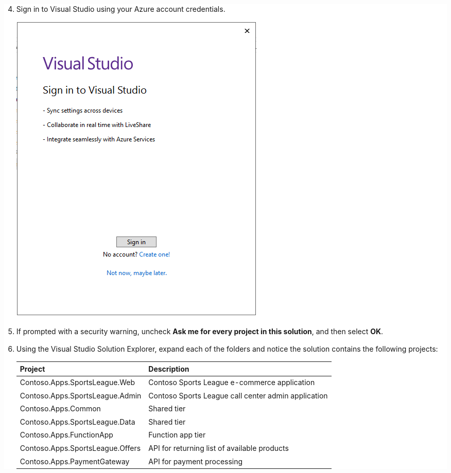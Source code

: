 4. Sign in to Visual Studio using your Azure account credentials.

   ![The Sign in button is highlighted on the Visual Studio Welcome screen.](media/visual-studio-sign-in.png "Visual Studio 2019")

5. If prompted with a security warning, uncheck **Ask me for every project in this solution**, and then select **OK**.

6. Using the Visual Studio Solution Explorer, expand each of the folders and notice the solution contains the following projects:

    | Project | Description |
    |:----------|:-------------|
    | Contoso.Apps.SportsLeague.Web |   Contoso Sports League e-commerce application |
    | Contoso.Apps.SportsLeague.Admin |   Contoso Sports League call center admin application |
    | Contoso.Apps.Common  |   Shared tier |
    | Contoso.Apps.SportsLeague.Data  |   Shared tier |
    | Contoso.Apps.FunctionApp  |   Function app tier |
    | Contoso.Apps.SportsLeague.Offers |  API for returning list of available products |
    | Contoso.Apps.PaymentGateway   |     API for payment processing |
